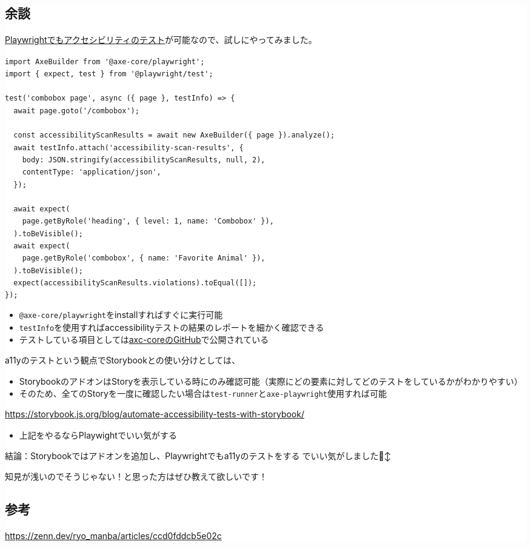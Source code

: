 ## 余談

[Playwrightでもアクセシビリティのテスト](https://playwright.dev/docs/accessibility-testing)が可能なので、試しにやってみました。

```tsx title="combobox.spec.tsx"
import AxeBuilder from '@axe-core/playwright';
import { expect, test } from '@playwright/test';

test('combobox page', async ({ page }, testInfo) => {
  await page.goto('/combobox');

  const accessibilityScanResults = await new AxeBuilder({ page }).analyze();
  await testInfo.attach('accessibility-scan-results', {
    body: JSON.stringify(accessibilityScanResults, null, 2),
    contentType: 'application/json',
  });

  await expect(
    page.getByRole('heading', { level: 1, name: 'Combobox' }),
  ).toBeVisible();
  await expect(
    page.getByRole('combobox', { name: 'Favorite Animal' }),
  ).toBeVisible();
  expect(accessibilityScanResults.violations).toEqual([]);
});
```

- `@axe-core/playwright`をinstallすればすぐに実行可能
- `testInfo`を使用すればaccessibilityテストの結果のレポートを細かく確認できる
- テストしている項目としては[axc-coreのGitHub](https://github.com/dequelabs/axe-core/blob/develop/doc/rule-descriptions.md)で公開されている

a11yのテストという観点でStorybookとの使い分けとしては、
- StorybookのアドオンはStoryを表示している時にのみ確認可能（実際にどの要素に対してどのテストをしているかがわかりやすい）
- そのため、全てのStoryを一度に確認したい場合は`test-runner`と`axe-playwright`使用すれば可能

https://storybook.js.org/blog/automate-accessibility-tests-with-storybook/

- 上記をやるならPlaywightでいい気がする

結論：Storybookではアドオンを追加し、Playwrightでもa11yのテストをする
でいい気がしました🙂‍↕️

知見が浅いのでそうじゃない！と思った方はぜひ教えて欲しいです！

## 参考


https://zenn.dev/ryo_manba/articles/ccd0fddcb5e02c
